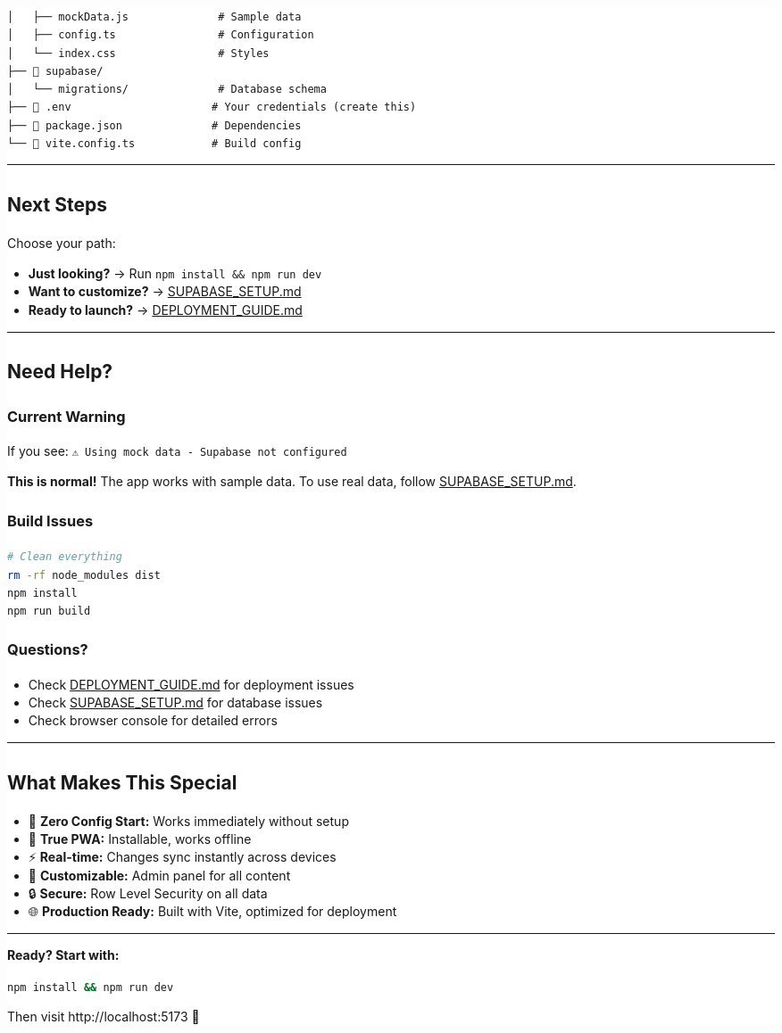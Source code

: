 ```
│   ├── mockData.js              # Sample data
│   ├── config.ts                # Configuration
│   └── index.css                # Styles
├── 📁 supabase/
│   └── migrations/              # Database schema
├── 📄 .env                      # Your credentials (create this)
├── 📄 package.json              # Dependencies
└── 📄 vite.config.ts            # Build config
```

---

## Next Steps

Choose your path:

- **Just looking?** → Run `npm install && npm run dev`
- **Want to customize?** → [SUPABASE_SETUP.md](./SUPABASE_SETUP.md)
- **Ready to launch?** → [DEPLOYMENT_GUIDE.md](./DEPLOYMENT_GUIDE.md)

---

## Need Help?

### Current Warning

If you see: `⚠️ Using mock data - Supabase not configured`

**This is normal!** The app works with sample data. To use real data, follow [SUPABASE_SETUP.md](./SUPABASE_SETUP.md).

### Build Issues

```bash
# Clean everything
rm -rf node_modules dist
npm install
npm run build
```

### Questions?

- Check [DEPLOYMENT_GUIDE.md](./DEPLOYMENT_GUIDE.md) for deployment issues
- Check [SUPABASE_SETUP.md](./SUPABASE_SETUP.md) for database issues
- Check browser console for detailed errors

---

## What Makes This Special

- 🚀 **Zero Config Start:** Works immediately without setup
- 📱 **True PWA:** Installable, works offline
- ⚡ **Real-time:** Changes sync instantly across devices
- 🎨 **Customizable:** Admin panel for all content
- 🔒 **Secure:** Row Level Security on all data
- 🌐 **Production Ready:** Built with Vite, optimized for deployment

---

**Ready? Start with:**

```bash
npm install && npm run dev
```

Then visit http://localhost:5173 🎉
